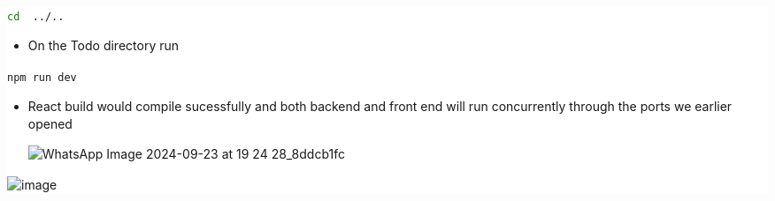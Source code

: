 ```bash
cd  ../..
```

- On the Todo directory run

```bash
npm run dev
```

- React build would compile sucessfully and both backend and front end will run concurrently through the ports we earlier opened

  ![WhatsApp Image 2024-09-23 at 19 24 28_8ddcb1fc](https://github.com/user-attachments/assets/7564353c-27f6-404a-bf25-d4bcf36fef77)


![image](https://github.com/user-attachments/assets/d986f05e-a236-4281-bb26-298311c7a0e0)
